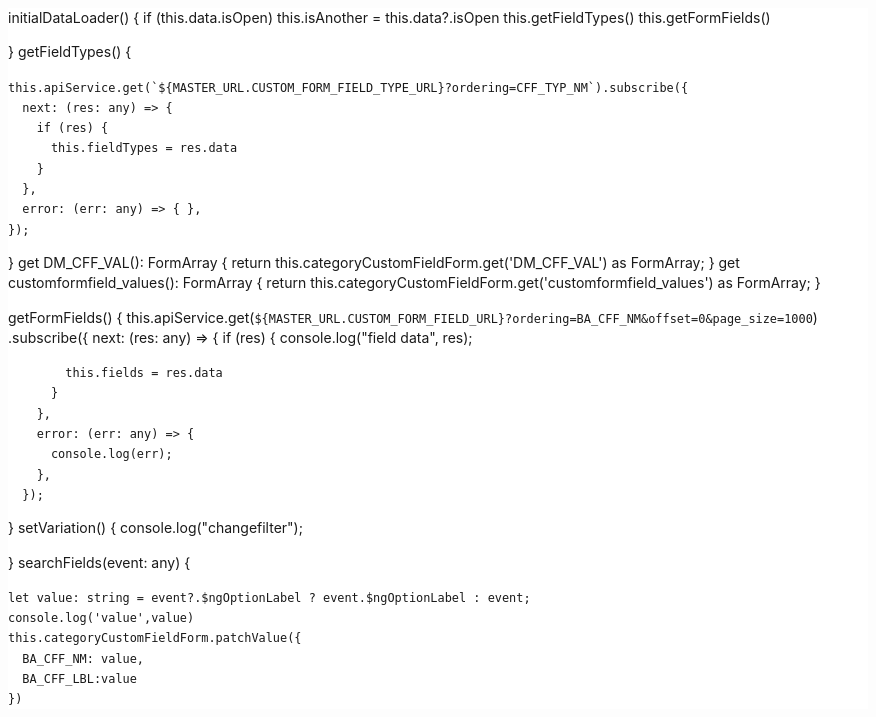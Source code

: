   initialDataLoader() {
    if (this.data.isOpen)
      this.isAnother = this.data?.isOpen
    this.getFieldTypes()
    this.getFormFields()

  }
  getFieldTypes() {

    this.apiService.get(`${MASTER_URL.CUSTOM_FORM_FIELD_TYPE_URL}?ordering=CFF_TYP_NM`).subscribe({
      next: (res: any) => {
        if (res) {
          this.fieldTypes = res.data
        }
      },
      error: (err: any) => { },
    });
  }
  get DM_CFF_VAL(): FormArray {
    return this.categoryCustomFieldForm.get('DM_CFF_VAL') as FormArray;
  }
  get customformfield_values(): FormArray {
    return this.categoryCustomFieldForm.get('customformfield_values') as FormArray;
  }

  getFormFields() {
    this.apiService.get(`${MASTER_URL.CUSTOM_FORM_FIELD_URL}?ordering=BA_CFF_NM&offset=0&page_size=1000`)
      .subscribe({
        next: (res: any) => {
          if (res) {
            console.log("field data", res);

            this.fields = res.data
          }
        },
        error: (err: any) => {
          console.log(err);
        },
      });
  }
  setVariation() {
    console.log("changefilter");

    
  }
  searchFields(event: any) {

    let value: string = event?.$ngOptionLabel ? event.$ngOptionLabel : event;
    console.log('value',value)
    this.categoryCustomFieldForm.patchValue({
      BA_CFF_NM: value,
      BA_CFF_LBL:value
    })
